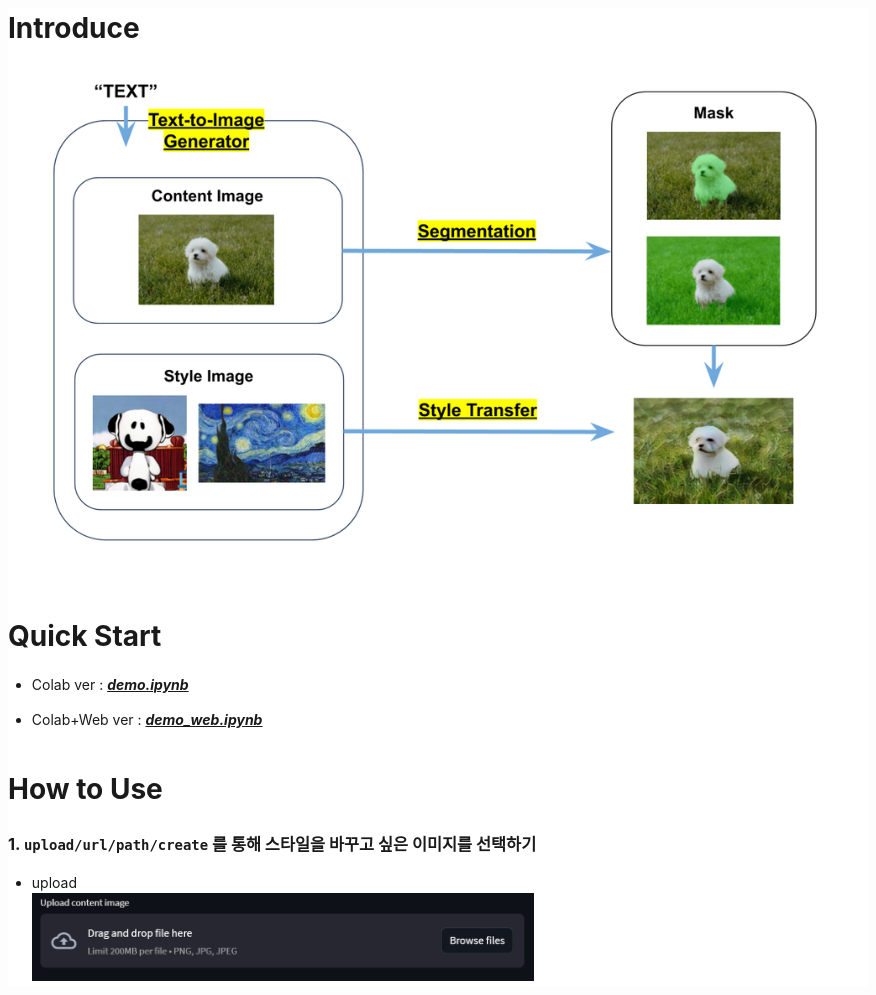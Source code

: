 # Introduce

<center><img width="100%" alt="image" src="./image/framework.png"></center> <br>

# Quick Start

- Colab ver : [***demo.ipynb***](https://colab.research.google.com/drive/1z7H2DO9HZMtw-ylNCzoU0RafJKTRAeZU?usp=sharing)

- Colab+Web ver : [***demo_web.ipynb***](https://colab.research.google.com/drive/1JzZe3k9A-kHUvxVlpCXFbHOXIufeOk-F?usp=sharing)

# How to Use

### 1. `upload/url/path/create` 를 통해 스타일을 바꾸고 싶은 이미지를 선택하기

- upload <br>
    <img width="60%" alt="image" src="./image/step/step_1_upload.png">
